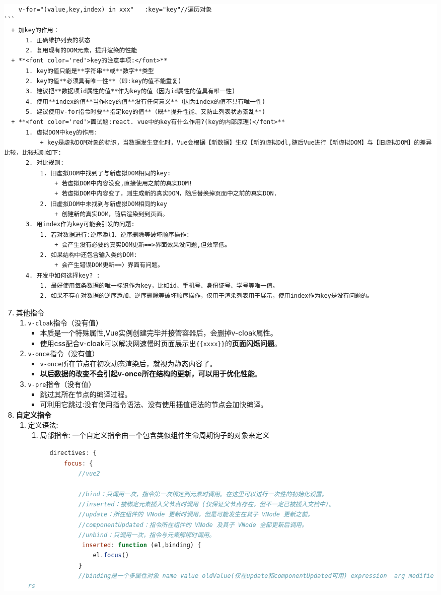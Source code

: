         v-for="(value,key,index) in xxx"   :key="key"//遍历对象
    ```  
      + 加key的作用： 
          1. 正确维护列表的状态  
          2. 复用现有的DOM元素，提升渲染的性能
      + **<font color='red'>key的注意事项:</font>**  
          1. key的值只能是**字符串**或**数字**类型  
          2. key的值**必须具有唯一性**（即:key的值不能重复)  
          3. 建议把**数据项id属性的值**作为key的值（因为id属性的值具有唯一性)  
          4. 使用**index的值**当作key的值**没有任何意义**（因为index的值不具有唯一性)  
          5. 建议使用v-for指令时要**指定key的值**（既**提升性能、又防止列表状态紊乱**)  
      + **<font color='red'>面试题:react. vue中的key有什么作用?(key的内部原理)</font>**  
          1. 虚拟DOM中key的作用:  
              + key是虚拟DOM对象的标识，当数据发生变化时，Vue会根据【新数据】生成【新的虚拟Ddl,随后Vue进行【新虚拟DOM】与【旧虚拟DOM】的差异比较，比较规则如下:  
          2. 对比规则:  
              1. 旧虚拟DOM中找到了与新虚拟DOM相同的key:  
                  + 若虚拟DOM中内容没变,直接使用之前的真实DOM!  
                  + 若虚拟DOM中内容变了，则生成新的真实DOM，随后替换掉页面中之前的真实DON.  
              2. 旧虚拟DOM中未找到与新虚拟DOM相同的key  
                  + 创建新的真实DOM，随后渲染到到页面。  
          3. 用index作为key可能会引发的问题:  
              1. 若对数据进行:逆序添加、逆序删除等破坏顺序操作:  
                  + 会产生没有必要的真实DOM更新==>界面效果没问题,但效率低。  
              2. 如果结构中还包含输入类的DOM:  
                  + 会产生错误DOM更新==〉界面有问题。  
          4. 开发中如何选择key? :  
              1. 最好使用每条数据的唯一标识作为key，比如id、手机号、身份证号、学号等唯一值。  
              2. 如果不存在对数据的逆序添加、逆序删除等破坏顺序操作，仅用于渲染列表用于展示，使用index作为key是没有问题的。  
7. 其他指令  
    1. `v-cloak`指令（没有值）  
        + 本质是一个特殊属性,Vue实例创建完毕并接管容器后，会删掉v-cloak属性。  
        + 使用css配合v-cloak可以解决网速慢时页面展示出`{{xxxx}}`的**页面闪烁问题**。  
    2. `v-once`指令（没有值）  
        + `v-once`所在节点在初次动态渲染后，就视为静态内容了。  
        + **以后数据的改变不会引起v-once所在结构的更新，可以用于优化性能**。  
    3. `v-pre`指令（没有值）  
        + 跳过其所在节点的编译过程。  
        + 可利用它跳过:没有使用指令语法、没有使用插值语法的节点会加快编译。  
8. **自定义指令**  
    1. 定义语法:  
        1. 局部指令:  一个自定义指令由一个包含类似组件生命周期钩子的对象来定义
          ```js  
                directives: {
                    focus: {
                        //vue2

                        //bind：只调用一次，指令第一次绑定到元素时调用。在这里可以进行一次性的初始化设置。
                        //inserted：被绑定元素插入父节点时调用 (仅保证父节点存在，但不一定已被插入文档中)。
                        //update：所在组件的 VNode 更新时调用，但是可能发生在其子 VNode 更新之前。
                        //componentUpdated：指令所在组件的 VNode 及其子 VNode 全部更新后调用。
                        //unbind：只调用一次，指令与元素解绑时调用。
                         inserted: function (el,binding) {
                            el.focus()
                        }
                        //binding是一个多属性对象 name value oldValue(仅在update和componentUpdated可用) expression  arg modifiers
